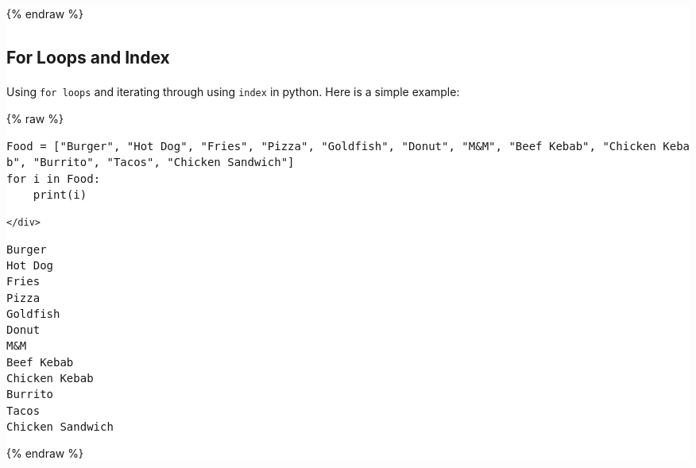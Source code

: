 
</div>
    {% endraw %}

<div class="cell border-box-sizing text_cell rendered"><div class="inner_cell">
<div class="text_cell_render border-box-sizing rendered_html">
<h2 id="For-Loops-and-Index">For Loops and Index<a class="anchor-link" href="#For-Loops-and-Index"> </a></h2><p>Using <code>for loops</code> and iterating through using <code>index</code> in python. Here is a simple example:</p>

</div>
</div>
</div>
    {% raw %}
    
<div class="cell border-box-sizing code_cell rendered">
<div class="input">

<div class="inner_cell">
    <div class="input_area">
<div class=" highlight hl-ipython3"><pre><span></span><span class="n">Food</span> <span class="o">=</span> <span class="p">[</span><span class="s2">&quot;Burger&quot;</span><span class="p">,</span> <span class="s2">&quot;Hot Dog&quot;</span><span class="p">,</span> <span class="s2">&quot;Fries&quot;</span><span class="p">,</span> <span class="s2">&quot;Pizza&quot;</span><span class="p">,</span> <span class="s2">&quot;Goldfish&quot;</span><span class="p">,</span> <span class="s2">&quot;Donut&quot;</span><span class="p">,</span> <span class="s2">&quot;M&amp;M&quot;</span><span class="p">,</span> <span class="s2">&quot;Beef Kebab&quot;</span><span class="p">,</span> <span class="s2">&quot;Chicken Kebab&quot;</span><span class="p">,</span> <span class="s2">&quot;Burrito&quot;</span><span class="p">,</span> <span class="s2">&quot;Tacos&quot;</span><span class="p">,</span> <span class="s2">&quot;Chicken Sandwich&quot;</span><span class="p">]</span>
<span class="k">for</span> <span class="n">i</span> <span class="ow">in</span> <span class="n">Food</span><span class="p">:</span>
    <span class="nb">print</span><span class="p">(</span><span class="n">i</span><span class="p">)</span>
</pre></div>

    </div>
</div>
</div>

<div class="output_wrapper">
<div class="output">

<div class="output_area">

<div class="output_subarea output_stream output_stdout output_text">
<pre>Burger
Hot Dog
Fries
Pizza
Goldfish
Donut
M&amp;M
Beef Kebab
Chicken Kebab
Burrito
Tacos
Chicken Sandwich
</pre>
</div>
</div>

</div>
</div>

</div>
    {% endraw %}
